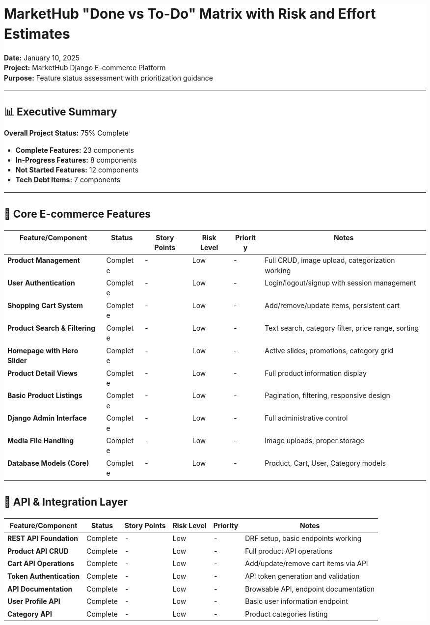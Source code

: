 # MarketHub "Done vs To-Do" Matrix with Risk and Effort Estimates

**Date:** January 10, 2025  
**Project:** MarketHub Django E-commerce Platform  
**Purpose:** Feature status assessment with prioritization guidance

---

## 📊 Executive Summary

**Overall Project Status:** 75% Complete
- **Complete Features:** 23 components
- **In-Progress Features:** 8 components  
- **Not Started Features:** 12 components
- **Tech Debt Items:** 7 components

---

## 🚀 Core E-commerce Features

| Feature/Component | Status | Story Points | Risk Level | Priority | Notes |
|------------------|---------|--------------|------------|----------|-------|
| **Product Management** | Complete | - | Low | - | Full CRUD, image upload, categorization working |
| **User Authentication** | Complete | - | Low | - | Login/logout/signup with session management |
| **Shopping Cart System** | Complete | - | Low | - | Add/remove/update items, persistent cart |
| **Product Search & Filtering** | Complete | - | Low | - | Text search, category filter, price range, sorting |
| **Homepage with Hero Slider** | Complete | - | Low | - | Active slides, promotions, category grid |
| **Product Detail Views** | Complete | - | Low | - | Full product information display |
| **Basic Product Listings** | Complete | - | Low | - | Pagination, filtering, responsive design |
| **Django Admin Interface** | Complete | - | Low | - | Full administrative control |
| **Media File Handling** | Complete | - | Low | - | Image uploads, proper storage |
| **Database Models (Core)** | Complete | - | Low | - | Product, Cart, User, Category models |

## 🔌 API & Integration Layer

| Feature/Component | Status | Story Points | Risk Level | Priority | Notes |
|------------------|---------|--------------|------------|----------|-------|
| **REST API Foundation** | Complete | - | Low | - | DRF setup, basic endpoints working |
| **Product API CRUD** | Complete | - | Low | - | Full product API operations |
| **Cart API Operations** | Complete | - | Low | - | Add/update/remove cart items via API |
| **Token Authentication** | Complete | - | Low | - | API token generation and validation |
| **API Documentation** | Complete | - | Low | - | Browsable API, endpoint documentation |
| **User Profile API** | Complete | - | Low | - | Basic user information endpoint |
| **Category API** | Complete | - | Low | - | Product categories listing |
